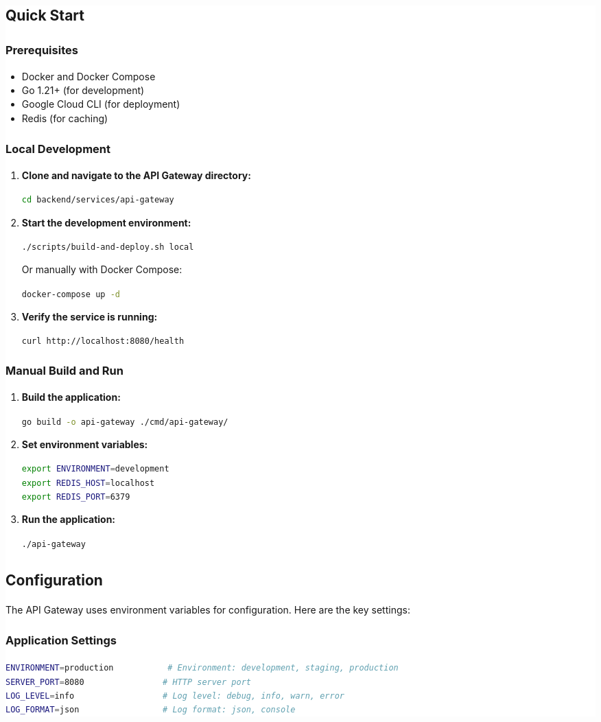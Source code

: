 ## Quick Start

### Prerequisites

- Docker and Docker Compose
- Go 1.21+ (for development)
- Google Cloud CLI (for deployment)
- Redis (for caching)

### Local Development

1. **Clone and navigate to the API Gateway directory:**
   ```bash
   cd backend/services/api-gateway
   ```

2. **Start the development environment:**
   ```bash
   ./scripts/build-and-deploy.sh local
   ```
   Or manually with Docker Compose:
   ```bash
   docker-compose up -d
   ```

3. **Verify the service is running:**
   ```bash
   curl http://localhost:8080/health
   ```

### Manual Build and Run

1. **Build the application:**
   ```bash
   go build -o api-gateway ./cmd/api-gateway/
   ```

2. **Set environment variables:**
   ```bash
   export ENVIRONMENT=development
   export REDIS_HOST=localhost
   export REDIS_PORT=6379
   ```

3. **Run the application:**
   ```bash
   ./api-gateway
   ```

## Configuration

The API Gateway uses environment variables for configuration. Here are the key settings:

### Application Settings
```bash
ENVIRONMENT=production           # Environment: development, staging, production
SERVER_PORT=8080                # HTTP server port
LOG_LEVEL=info                  # Log level: debug, info, warn, error
LOG_FORMAT=json                 # Log format: json, console
```
